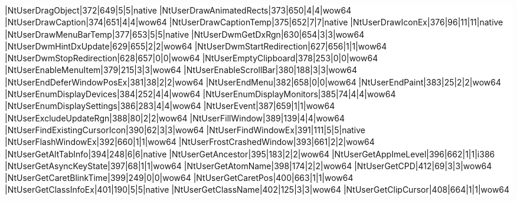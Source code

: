 |NtUserDragObject|372|649|5|5|native
|NtUserDrawAnimatedRects|373|650|4|4|wow64
|NtUserDrawCaption|374|651|4|4|wow64
|NtUserDrawCaptionTemp|375|652|7|7|native
|NtUserDrawIconEx|376|96|11|11|native
|NtUserDrawMenuBarTemp|377|653|5|5|native
|NtUserDwmGetDxRgn|630|654|3|3|wow64
|NtUserDwmHintDxUpdate|629|655|2|2|wow64
|NtUserDwmStartRedirection|627|656|1|1|wow64
|NtUserDwmStopRedirection|628|657|0|0|wow64
|NtUserEmptyClipboard|378|253|0|0|wow64
|NtUserEnableMenuItem|379|215|3|3|wow64
|NtUserEnableScrollBar|380|188|3|3|wow64
|NtUserEndDeferWindowPosEx|381|38|2|2|wow64
|NtUserEndMenu|382|658|0|0|wow64
|NtUserEndPaint|383|25|2|2|wow64
|NtUserEnumDisplayDevices|384|252|4|4|wow64
|NtUserEnumDisplayMonitors|385|74|4|4|wow64
|NtUserEnumDisplaySettings|386|283|4|4|wow64
|NtUserEvent|387|659|1|1|wow64
|NtUserExcludeUpdateRgn|388|80|2|2|wow64
|NtUserFillWindow|389|139|4|4|wow64
|NtUserFindExistingCursorIcon|390|62|3|3|wow64
|NtUserFindWindowEx|391|111|5|5|native
|NtUserFlashWindowEx|392|660|1|1|wow64
|NtUserFrostCrashedWindow|393|661|2|2|wow64
|NtUserGetAltTabInfo|394|248|6|6|native
|NtUserGetAncestor|395|183|2|2|wow64
|NtUserGetAppImeLevel|396|662|1|1|i386
|NtUserGetAsyncKeyState|397|68|1|1|wow64
|NtUserGetAtomName|398|174|2|2|wow64
|NtUserGetCPD|412|69|3|3|wow64
|NtUserGetCaretBlinkTime|399|249|0|0|wow64
|NtUserGetCaretPos|400|663|1|1|wow64
|NtUserGetClassInfoEx|401|190|5|5|native
|NtUserGetClassName|402|125|3|3|wow64
|NtUserGetClipCursor|408|664|1|1|wow64